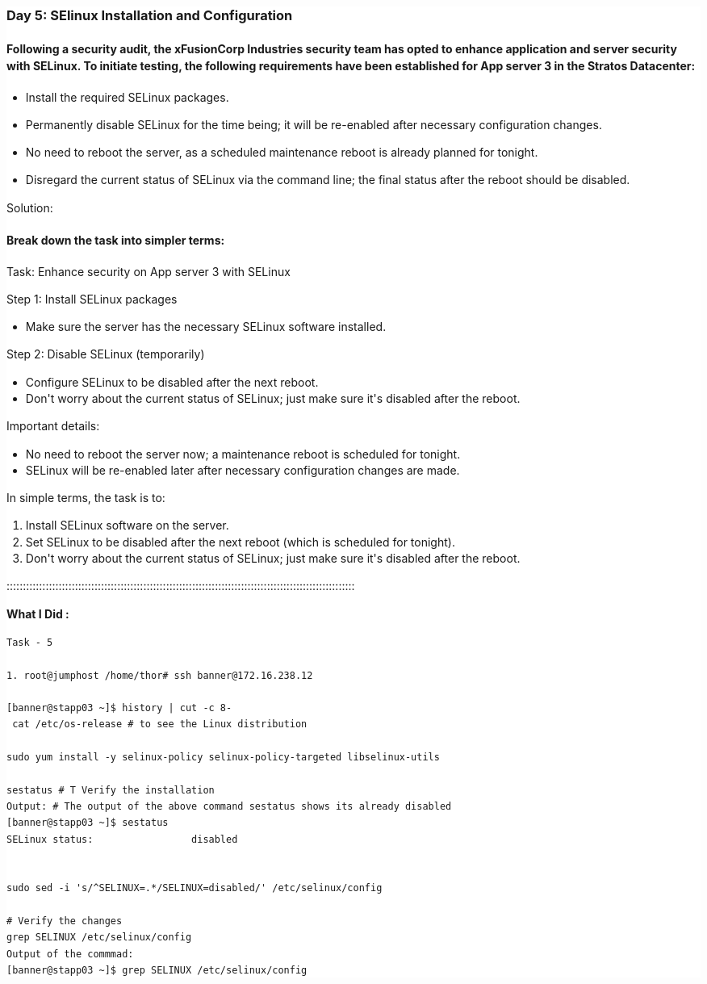 ### Day 5: SElinux Installation and Configuration

#### Following a security audit, the xFusionCorp Industries security team has opted to enhance application and server security with SELinux. To initiate testing, the following requirements have been established for App server 3 in the Stratos Datacenter:

- Install the required SELinux packages.

- Permanently disable SELinux for the time being; it will be re-enabled after necessary configuration changes.

- No need to reboot the server, as a scheduled maintenance reboot is already planned for tonight.

- Disregard the current status of SELinux via the command line; the final status after the reboot should be disabled.

Solution:

#### Break down the task into simpler terms:

Task: Enhance security on App server 3 with SELinux

Step 1: Install SELinux packages

- Make sure the server has the necessary SELinux software installed.

Step 2: Disable SELinux (temporarily)

- Configure SELinux to be disabled after the next reboot.
- Don't worry about the current status of SELinux; just make sure it's disabled after the reboot.

Important details:

- No need to reboot the server now; a maintenance reboot is scheduled for tonight.
- SELinux will be re-enabled later after necessary configuration changes are made.

In simple terms, the task is to:

1. Install SELinux software on the server.
2. Set SELinux to be disabled after the next reboot (which is scheduled for tonight).
3. Don't worry about the current status of SELinux; just make sure it's disabled after the reboot.

:::::::::::::::::::::::::::::::::::::::::::::::::::::::::::::::::::::::::::::::::::::::::::::::::::::::::::

**What I Did :**

```
Task - 5

1. root@jumphost /home/thor# ssh banner@172.16.238.12  

[banner@stapp03 ~]$ history | cut -c 8-
 cat /etc/os-release # to see the Linux distribution

sudo yum install -y selinux-policy selinux-policy-targeted libselinux-utils

sestatus # T Verify the installation
Output: # The output of the above command sestatus shows its already disabled
[banner@stapp03 ~]$ sestatus
SELinux status:                 disabled


sudo sed -i 's/^SELINUX=.*/SELINUX=disabled/' /etc/selinux/config

# Verify the changes
grep SELINUX /etc/selinux/config
Output of the commmad:
[banner@stapp03 ~]$ grep SELINUX /etc/selinux/config
```